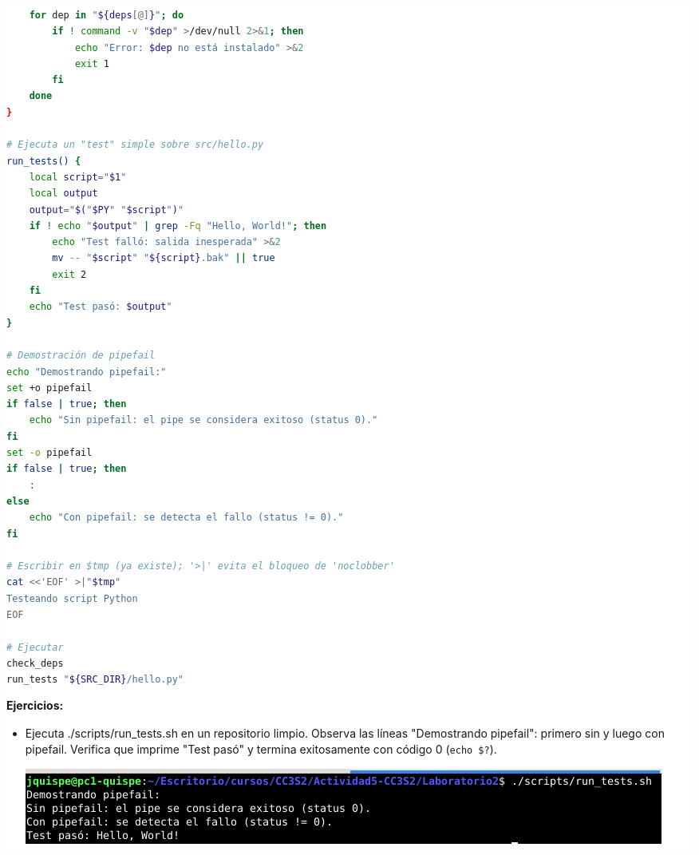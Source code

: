 ```bash
	for dep in "${deps[@]}"; do
		if ! command -v "$dep" >/dev/null 2>&1; then
			echo "Error: $dep no está instalado" >&2
			exit 1
		fi
	done
}

# Ejecuta un "test" simple sobre src/hello.py
run_tests() {
	local script="$1"
	local output
	output="$("$PY" "$script")"
	if ! echo "$output" | grep -Fq "Hello, World!"; then
		echo "Test falló: salida inesperada" >&2
		mv -- "$script" "${script}.bak" || true
		exit 2
	fi
	echo "Test pasó: $output"
}

# Demostración de pipefail
echo "Demostrando pipefail:"
set +o pipefail
if false | true; then
	echo "Sin pipefail: el pipe se considera exitoso (status 0)."
fi
set -o pipefail
if false | true; then
	:
else
	echo "Con pipefail: se detecta el fallo (status != 0)."
fi

# Escribir en $tmp (ya existe); '>|' evita el bloqueo de 'noclobber'
cat <<'EOF' >|"$tmp"
Testeando script Python
EOF

# Ejecutar
check_deps
run_tests "${SRC_DIR}/hello.py"
```

**Ejercicios:**

* Ejecuta ./scripts/run\_tests.sh en un repositorio limpio. Observa las líneas "Demostrando pipefail": primero sin y luego con pipefail.
  Verifica que imprime "Test pasó" y termina exitosamente con código 0 (`echo $?`).

  ![](./img/e1.9.1.png)
